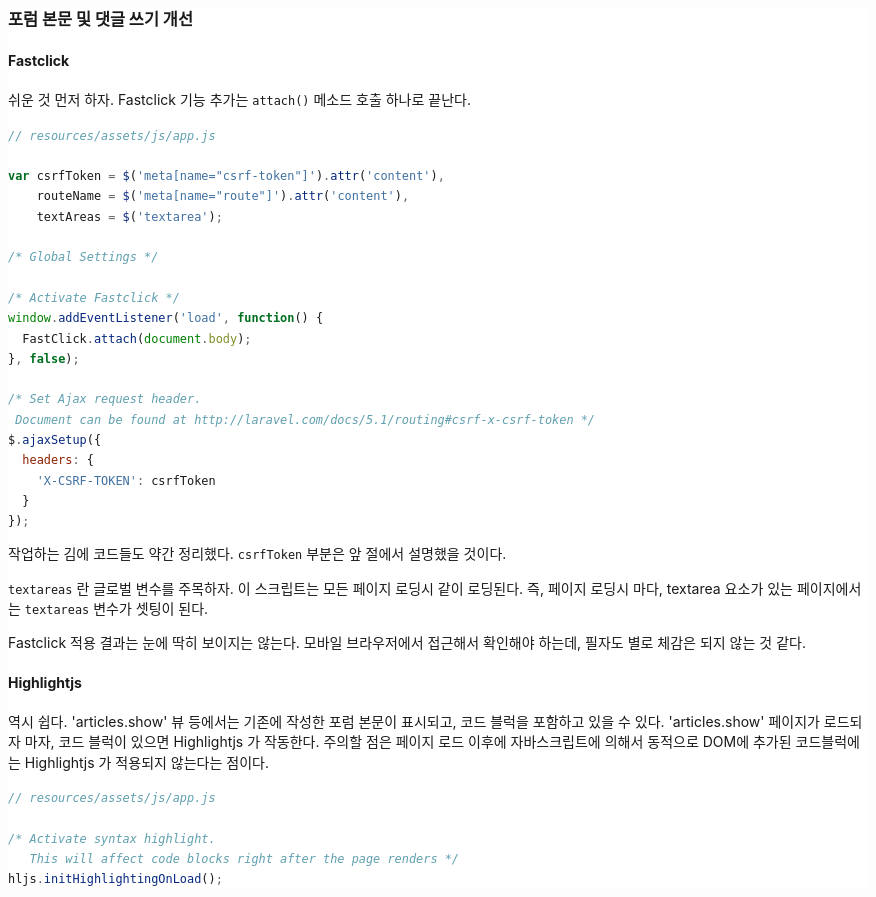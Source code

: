 ### 포럼 본문 및 댓글 쓰기 개선

#### Fastclick

쉬운 것 먼저 하자. Fastclick 기능 추가는 `attach()` 메소드 호출 하나로 끝난다.

```javascript
// resources/assets/js/app.js

var csrfToken = $('meta[name="csrf-token"]').attr('content'),
    routeName = $('meta[name="route"]').attr('content'),
    textAreas = $('textarea');

/* Global Settings */

/* Activate Fastclick */
window.addEventListener('load', function() {
  FastClick.attach(document.body);
}, false);

/* Set Ajax request header.
 Document can be found at http://laravel.com/docs/5.1/routing#csrf-x-csrf-token */
$.ajaxSetup({
  headers: {
    'X-CSRF-TOKEN': csrfToken
  }
});
```

작업하는 김에 코드들도 약간 정리했다. `csrfToken` 부분은 앞 절에서 설명했을 것이다.

`textareas` 란 글로벌 변수를 주목하자. 이 스크립트는 모든 페이지 로딩시 같이 로딩된다. 즉, 페이지 로딩시 마다, textarea 요소가 있는 페이지에서는 `textareas` 변수가 셋팅이 된다.

Fastclick 적용 결과는 눈에 딱히 보이지는 않는다. 모바일 브라우저에서 접근해서 확인해야 하는데, 필자도 별로 체감은 되지 않는 것 같다.

#### Highlightjs

역시 쉽다. 'articles.show' 뷰 등에서는 기존에 작성한 포럼 본문이 표시되고, 코드 블럭을 포함하고 있을 수 있다. 'articles.show' 페이지가 로드되자 마자, 코드 블럭이 있으면 Highlightjs 가 작동한다. 주의할 점은 페이지 로드 이후에 자바스크립트에 의해서 동적으로 DOM에 추가된 코드블럭에는 Highlightjs 가 적용되지 않는다는 점이다.  

```javascript
// resources/assets/js/app.js

/* Activate syntax highlight. 
   This will affect code blocks right after the page renders */
hljs.initHighlightingOnLoad();
```
